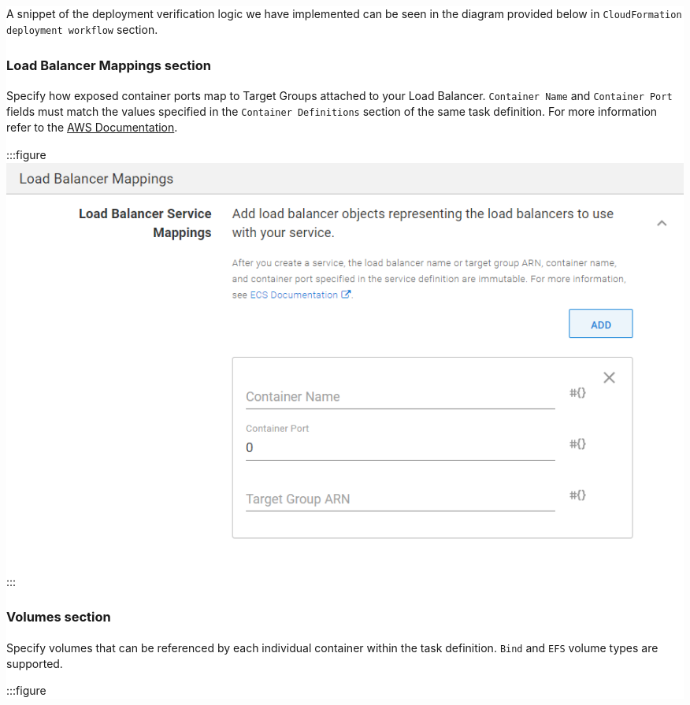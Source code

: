 A snippet of the deployment verification logic we have implemented can be seen in the diagram provided below in `CloudFormation deployment workflow` section.

### Load Balancer Mappings section

Specify how exposed container ports map to Target Groups attached to your Load Balancer. `Container Name` and `Container Port` fields must match the values specified in the `Container Definitions` section of the same task definition. For more information refer to the [AWS Documentation](https://docs.aws.amazon.com/elasticloadbalancing/latest/application/load-balancer-target-groups.html).

:::figure
![ECS Step Load Balancer Mappings](/docs/deployments/aws/ecs/images/ecs-load-balancer.png "width=500")
:::

### Volumes section

Specify volumes that can be referenced by each individual container within the task definition. `Bind` and `EFS` volume types are supported.

:::figure